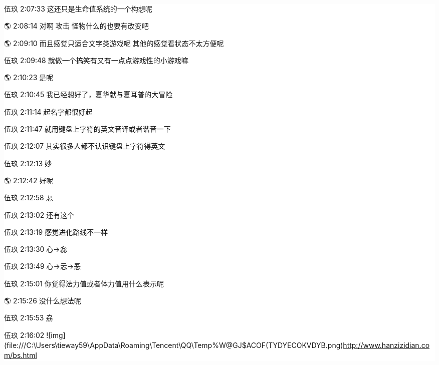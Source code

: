 伍玖 2:07:33
这还只是生命值系统的一个构想呢

🌎 2:08:14
对啊 攻击 怪物什么的也要有改变吧

🌎 2:09:10
而且感觉只适合文字类游戏呢 其他的感觉看状态不太方便呢

伍玖 2:09:48
就做一个搞笑有又有一点点游戏性的小游戏嘛

🌎 2:10:23
是呢

伍玖 2:10:45
我已经想好了，夏华献与夏耳普的大冒险

伍玖 2:11:14
起名字都很好起

伍玖 2:11:47
就用键盘上字符的英文音译或者谐音一下

伍玖 2:12:07
其实很多人都不认识键盘上字符得英文

伍玖 2:12:13
妙

🌎 2:12:42
好呢

伍玖 2:12:58
忢

伍玖 2:13:02
还有这个

伍玖 2:13:19
感觉进化路线不一样

伍玖 2:13:30
心->惢

伍玖 2:13:49
心->忈->忢

伍玖 2:15:01
你觉得法力值或者体力值用什么表示呢

🌎 2:15:26
没什么想法呢

伍玖 2:15:53
劦

伍玖 2:16:02
![img](file:///C:\Users\tieway59\AppData\Roaming\Tencent\QQ\Temp\%W@GJ$ACOF(TYDYECOKVDYB.png)http://www.hanzizidian.com/bs.html

